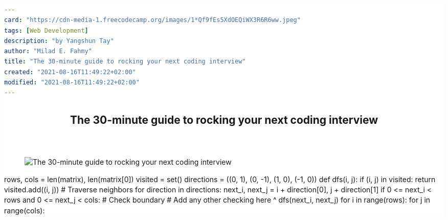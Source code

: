 ```yaml
---
card: "https://cdn-media-1.freecodecamp.org/images/1*Qf9fEs5XdOEQiWX3R6R6ww.jpeg"
tags: [Web Development]
description: "by Yangshun Tay"
author: "Milad E. Fahmy"
title: "The 30-minute guide to rocking your next coding interview"
created: "2021-08-16T11:49:22+02:00"
modified: "2021-08-16T11:49:22+02:00"
---
```

<div class="site-wrapper">
<main id="site-main" class="site-main outer">
<div class="inner">
<article class="post-full post tag-web-development tag-technology tag-self-improvement tag-startup tag-programming ">
<header class="post-full-header">
<h1 class="post-full-title">The 30-minute guide to rocking your next coding interview</h1>
</header>
<figure class="post-full-image">
<picture>
<source media="(max-width: 700px)" sizes="1px" srcset="data:image/gif;base64,R0lGODlhAQABAIAAAAAAAP///yH5BAEAAAAALAAAAAABAAEAAAIBRAA7 1w">
<source media="(min-width: 701px)" sizes="(max-width: 800px) 400px,
(max-width: 1170px) 700px,
1400px" srcset="https://cdn-media-1.freecodecamp.org/images/1*Qf9fEs5XdOEQiWX3R6R6ww.jpeg 300w,
https://cdn-media-1.freecodecamp.org/images/1*Qf9fEs5XdOEQiWX3R6R6ww.jpeg 600w,
https://cdn-media-1.freecodecamp.org/images/1*Qf9fEs5XdOEQiWX3R6R6ww.jpeg 1000w,
https://cdn-media-1.freecodecamp.org/images/1*Qf9fEs5XdOEQiWX3R6R6ww.jpeg 2000w">
<img onerror="this.style.display='none'" src="https://cdn-media-1.freecodecamp.org/images/1*Qf9fEs5XdOEQiWX3R6R6ww.jpeg" alt="The 30-minute guide to rocking your next coding interview">
</picture>
</figure>
<section class="post-full-content">
<div class="post-content medium-migrated-article">
rows, cols = len(matrix), len(matrix[0])
visited = set()
directions = ((0, 1), (0, -1), (1, 0), (-1, 0))
def dfs(i, j):
if (i, j) in visited:
return
visited.add((i, j))
# Traverse neighbors
for direction in directions:
next_i, next_j = i + direction[0], j + direction[1]
if 0 &lt;= next_i &lt; rows and 0 &lt;= next_j &lt; cols: # Check boundary
# Add any other checking here ^
dfs(next_i, next_j)
for i in range(rows):
for j in range(cols):